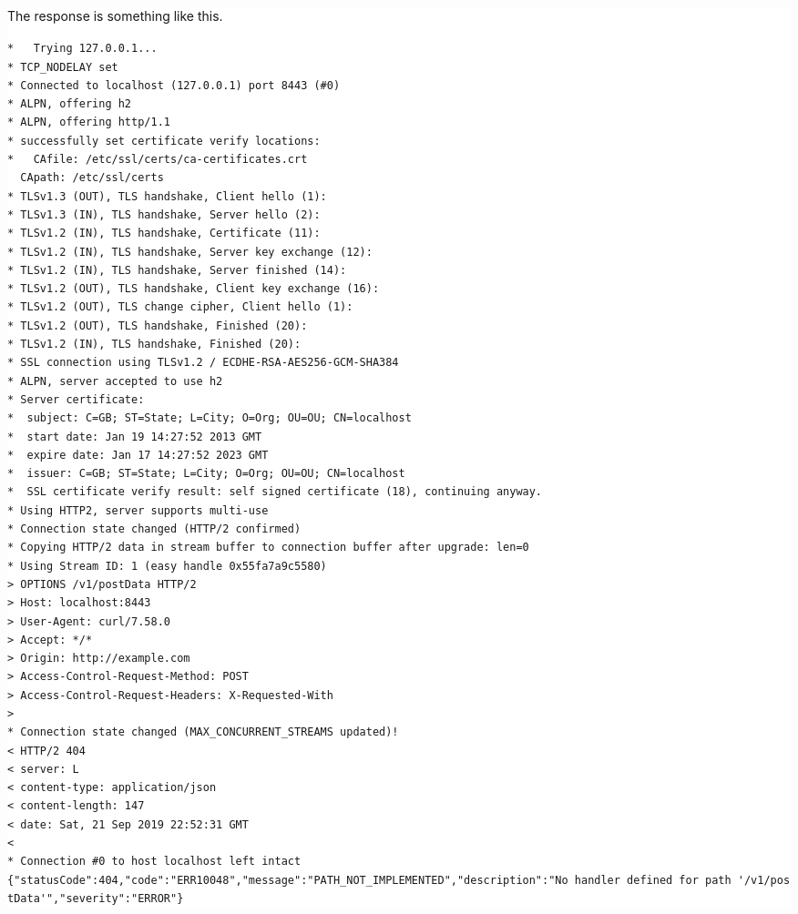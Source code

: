The response is something like this.

```
*   Trying 127.0.0.1...
* TCP_NODELAY set
* Connected to localhost (127.0.0.1) port 8443 (#0)
* ALPN, offering h2
* ALPN, offering http/1.1
* successfully set certificate verify locations:
*   CAfile: /etc/ssl/certs/ca-certificates.crt
  CApath: /etc/ssl/certs
* TLSv1.3 (OUT), TLS handshake, Client hello (1):
* TLSv1.3 (IN), TLS handshake, Server hello (2):
* TLSv1.2 (IN), TLS handshake, Certificate (11):
* TLSv1.2 (IN), TLS handshake, Server key exchange (12):
* TLSv1.2 (IN), TLS handshake, Server finished (14):
* TLSv1.2 (OUT), TLS handshake, Client key exchange (16):
* TLSv1.2 (OUT), TLS change cipher, Client hello (1):
* TLSv1.2 (OUT), TLS handshake, Finished (20):
* TLSv1.2 (IN), TLS handshake, Finished (20):
* SSL connection using TLSv1.2 / ECDHE-RSA-AES256-GCM-SHA384
* ALPN, server accepted to use h2
* Server certificate:
*  subject: C=GB; ST=State; L=City; O=Org; OU=OU; CN=localhost
*  start date: Jan 19 14:27:52 2013 GMT
*  expire date: Jan 17 14:27:52 2023 GMT
*  issuer: C=GB; ST=State; L=City; O=Org; OU=OU; CN=localhost
*  SSL certificate verify result: self signed certificate (18), continuing anyway.
* Using HTTP2, server supports multi-use
* Connection state changed (HTTP/2 confirmed)
* Copying HTTP/2 data in stream buffer to connection buffer after upgrade: len=0
* Using Stream ID: 1 (easy handle 0x55fa7a9c5580)
> OPTIONS /v1/postData HTTP/2
> Host: localhost:8443
> User-Agent: curl/7.58.0
> Accept: */*
> Origin: http://example.com
> Access-Control-Request-Method: POST
> Access-Control-Request-Headers: X-Requested-With
> 
* Connection state changed (MAX_CONCURRENT_STREAMS updated)!
< HTTP/2 404 
< server: L
< content-type: application/json
< content-length: 147
< date: Sat, 21 Sep 2019 22:52:31 GMT
< 
* Connection #0 to host localhost left intact
{"statusCode":404,"code":"ERR10048","message":"PATH_NOT_IMPLEMENTED","description":"No handler defined for path '/v1/postData'","severity":"ERROR"}
```
